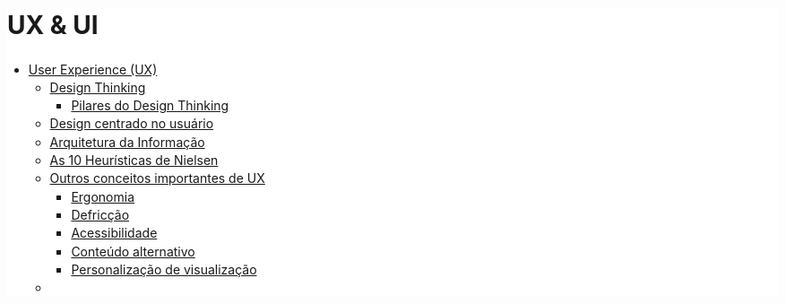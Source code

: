 # UX & UI

<ul>
<li> 
<a href="#-user-experience-ux">User Experience (UX)</a>
  <ul>
  <li><a href="#-design-thinking">Design Thinking</a>
    <ul>
      <li>
      <a href="#pilares-do-design-thinking">Pilares do Design Thinking</a>
      </li>
    </ul>
  </li>
  <li>
  <a href="#design-centrado-no-usuário">
    Design centrado no usuário
    </a>
  </li>
  <li>
  <a href="#-arquitetura-da-informação-">
    Arquitetura da Informação
    </a>
    </li>
  <li>
  <a href="#as-10-heurísticas-de-nielsen">
    As 10 Heurísticas de Nielsen
  </a>
  </li>
    <li>
    <a href="#outros-conceitos-importantes-de-ux">
      Outros conceitos importantes de UX
    </a>
      <ul>
        <li>
          <a href="#ergonomia">
            Ergonomia
          </a>
        </li>
        <li>
          <a href="#defricção">
            Defricção
          </a>
        </li>
        <li>
          <a href="#acessibilidade">
            Acessibilidade
          </a>
        </li>
        <li>
          <a href="#conteúdo-alternativo">
            Conteúdo alternativo
          </a>
        </li>
        <li>
          <a href="#personalização-de-visualização">
            Personalização de visualização
          </a>
        </li>
      </ul>
    </li>
  <li>
    <a href="#-referências">
